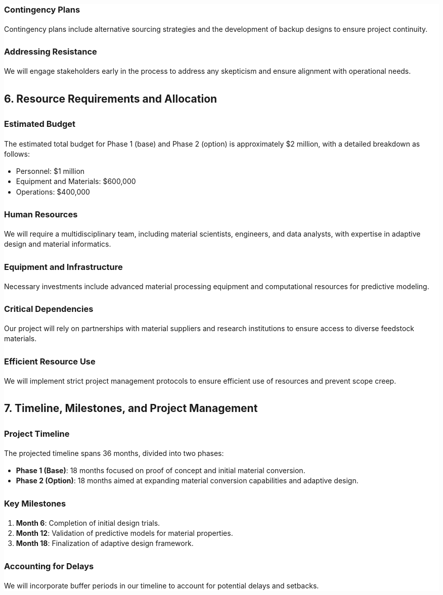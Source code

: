 ### Contingency Plans
Contingency plans include alternative sourcing strategies and the development of backup designs to ensure project continuity.

### Addressing Resistance
We will engage stakeholders early in the process to address any skepticism and ensure alignment with operational needs.

## 6. Resource Requirements and Allocation

### Estimated Budget
The estimated total budget for Phase 1 (base) and Phase 2 (option) is approximately $2 million, with a detailed breakdown as follows:
- Personnel: $1 million
- Equipment and Materials: $600,000
- Operations: $400,000

### Human Resources
We will require a multidisciplinary team, including material scientists, engineers, and data analysts, with expertise in adaptive design and material informatics.

### Equipment and Infrastructure
Necessary investments include advanced material processing equipment and computational resources for predictive modeling.

### Critical Dependencies
Our project will rely on partnerships with material suppliers and research institutions to ensure access to diverse feedstock materials.

### Efficient Resource Use
We will implement strict project management protocols to ensure efficient use of resources and prevent scope creep.

## 7. Timeline, Milestones, and Project Management

### Project Timeline
The projected timeline spans 36 months, divided into two phases:
- **Phase 1 (Base)**: 18 months focused on proof of concept and initial material conversion.
- **Phase 2 (Option)**: 18 months aimed at expanding material conversion capabilities and adaptive design.

### Key Milestones
1. **Month 6**: Completion of initial design trials.
2. **Month 12**: Validation of predictive models for material properties.
3. **Month 18**: Finalization of adaptive design framework.

### Accounting for Delays
We will incorporate buffer periods in our timeline to account for potential delays and setbacks.
